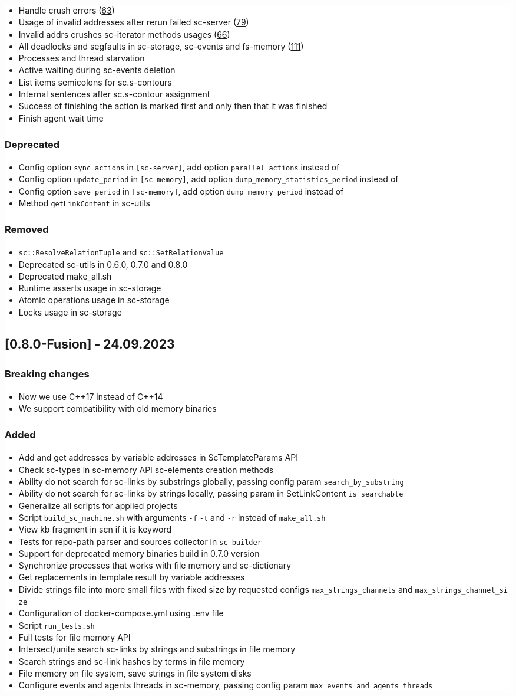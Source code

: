 - Handle crush errors ([63](https://github.com/ostis-ai/sc-machine/issues/63))
- Usage of invalid addresses after rerun failed sc-server ([79](https://github.com/ostis-ai/sc-machine/issues/79))
- Invalid addrs crushes sc-iterator methods usages ([66](https://github.com/ostis-ai/sc-machine/issues/66))
- All deadlocks and segfaults in sc-storage, sc-events and fs-memory ([111](https://github.com/ostis-ai/sc-machine/issues/111))
- Processes and thread starvation
- Active waiting during sc-events deletion
- List items semicolons for sc.s-contours
- Internal sentences after sc.s-contour assignment
- Success of finishing the action is marked first and only then that it was finished
- Finish agent wait time

### Deprecated

- Config option `sync_actions` in `[sc-server]`, add option `parallel_actions` instead of
- Config option `update_period` in `[sc-memory]`, add option `dump_memory_statistics_period` instead of
- Config option `save_period` in `[sc-memory]`, add option `dump_memory_period` instead of
- Method `getLinkContent` in sc-utils 

### Removed

- `sc::ResolveRelationTuple` and `sc::SetRelationValue`
- Deprecated sc-utils in 0.6.0, 0.7.0 and 0.8.0
- Deprecated make_all.sh
- Runtime asserts usage in sc-storage
- Atomic operations usage in sc-storage
- Locks usage in sc-storage

## [0.8.0-Fusion] - 24.09.2023

### Breaking changes

- Now we use C++17 instead of C++14
- We support compatibility with old memory binaries

### Added

- Add and get addresses by variable addresses in ScTemplateParams API
- Check sc-types in sc-memory API sc-elements creation methods
- Ability do not search for sc-links by substrings globally, passing config param `search_by_substring`
- Ability do not search for sc-links by strings locally, passing param in SetLinkContent `is_searchable`
- Generalize all scripts for applied projects
- Script `build_sc_machine.sh` with arguments `-f` `-t` and `-r` instead of `make_all.sh`
- View kb fragment in scn if it is keyword
- Tests for repo-path parser and sources collector in `sc-builder`
- Support for deprecated memory binaries build in 0.7.0 version
- Synchronize processes that works with file memory and sc-dictionary
- Get replacements in template result by variable addresses
- Divide strings file into more small files with fixed size by requested configs `max_strings_channels` and `max_strings_channel_size`
- Configuration of docker-compose.yml using .env file
- Script `run_tests.sh`
- Full tests for file memory API
- Intersect/unite search sc-links by strings and substrings in file memory
- Search strings and sc-link hashes by terms in file memory
- File memory on file system, save strings in file system disks
- Configure events and agents threads in sc-memory, passing config param `max_events_and_agents_threads`